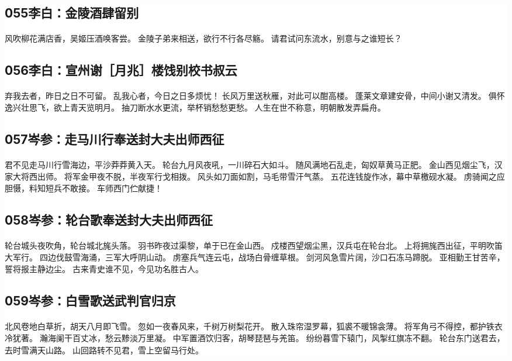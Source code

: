 ## 055李白：金陵酒肆留别

风吹柳花满店香，吴姬压酒唤客尝。
金陵子弟来相送，欲行不行各尽觞。
请君试问东流水，别意与之谁短长？

## 056李白：宣州谢［月兆］楼饯别校书叔云

弃我去者，昨日之日不可留。
乱我心者，今日之日多烦忧！
长风万里送秋雁，对此可以酣高楼。
蓬莱文章建安骨，中间小谢又清发。
俱怀逸兴壮思飞，欲上青天览明月。
抽刀断水水更流，举杯销愁愁更愁。
人生在世不称意，明朝散发弄扁舟。

## 057岑参：走马川行奉送封大夫出师西征

君不见走马川行雪海边，平沙莽莽黄入天。
轮台九月风夜吼，一川碎石大如斗。
随风满地石乱走，匈奴草黄马正肥。
金山西见烟尘飞，汉家大将西出师。
将军金甲夜不脱，半夜军行戈相拨。
风头如刀面如割，马毛带雪汗气蒸。
五花连钱旋作冰，幕中草檄砚水凝。
虏骑闻之应胆慑，料知短兵不敢接。
车师西门伫献捷！

## 058岑参：轮台歌奉送封大夫出师西征

轮台城头夜吹角，轮台城北旄头落。
羽书昨夜过渠黎，单于已在金山西。
戍楼西望烟尘黑，汉兵屯在轮台北。
上将拥旄西出征，平明吹笛大军行。
四边伐鼓雪海涌，三军大呼阴山动。
虏塞兵气连云屯，战场白骨缠草根。
剑河风急雪片阔，沙口石冻马蹄脱。
亚相勤王甘苦辛，誓将报主静边尘。
古来青史谁不见，今见功名胜古人。

## 059岑参：白雪歌送武判官归京

北风卷地白草折，胡天八月即飞雪。
忽如一夜春风来，千树万树梨花开。
散入珠帘湿罗幕，狐裘不暖锦衾薄。
将军角弓不得控，都护铁衣冷犹著。
瀚海阑干百丈冰，愁云黪淡万里凝。
中军置酒饮归客，胡琴琵琶与羌笛。
纷纷暮雪下辕门，风掣红旗冻不翻。
轮台东门送君去，去时雪满天山路。
山回路转不见君，雪上空留马行处。
